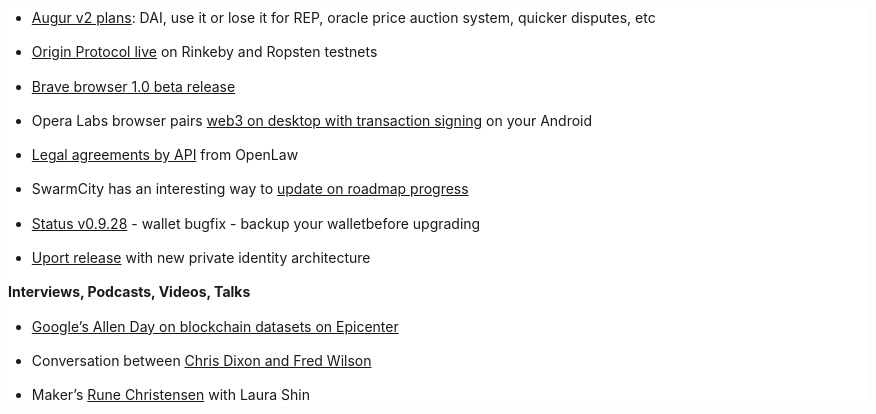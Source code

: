 - [Augur v2 plans](https://t.umblr.com/redirect?z=https%3A%2F%2Fmedium.com%2F%40AugurProject%2Faugur-weekly-report-september-26th-a5c336ed65c9&t=ZDRlMjRlMTEwMGRhNDA3NTZmNDljZjdkNmMwN2I1NGNkNDVlMTMzMCxqRGpIY1ZJMw%3D%3D&b=t%3AQ8svKXOQOFn4j1wJ-IeWRA&p=https%3A%2F%2Fwww.weekinethereum.com%2Fpost%2F178578254323%2Fseptember-28-2018&m=0): DAI, use it or lose it for REP, oracle price auction system, quicker disputes, etc  
    
- [Origin Protocol live](https://t.umblr.com/redirect?z=https%3A%2F%2Fmedium.com%2Foriginprotocol%2Fturning-on-origins-testnet-faucet-364bf8bcd5e4&t=Mzg4NTdiNDcxNTdkZWExZDk3OTNkYTdkMjUzYWI2YmU4ZjYxZGEyOSxqRGpIY1ZJMw%3D%3D&b=t%3AQ8svKXOQOFn4j1wJ-IeWRA&p=https%3A%2F%2Fwww.weekinethereum.com%2Fpost%2F178578254323%2Fseptember-28-2018&m=0) on Rinkeby and Ropsten testnets  
    
- [Brave browser 1.0 beta release](https://t.umblr.com/redirect?z=https%3A%2F%2Fbrave.com%2Fbrave-beta-release%2F&t=OWJhOTNiZWNjYTU1N2RkZjg2ODBlMGZhNDVkZmVjYjAyODJmNzM3OCxqRGpIY1ZJMw%3D%3D&b=t%3AQ8svKXOQOFn4j1wJ-IeWRA&p=https%3A%2F%2Fwww.weekinethereum.com%2Fpost%2F178578254323%2Fseptember-28-2018&m=0)  
    
- Opera Labs browser pairs [web3 on desktop with transaction signing](https://t.umblr.com/redirect?z=https%3A%2F%2Fblogs.opera.com%2Fdesktop%2F2018%2F09%2Fopera-delivers-the-first-desktop-browser-with-built-in-crypto-wallet-access-labs-version%2F&t=OTlkMTBkYWQyZWNlYTdjZTRiNzUwNDQ5NjZjMTUxZWFhMGQzZGUwNCxqRGpIY1ZJMw%3D%3D&b=t%3AQ8svKXOQOFn4j1wJ-IeWRA&p=https%3A%2F%2Fwww.weekinethereum.com%2Fpost%2F178578254323%2Fseptember-28-2018&m=0) on your Android  
    
- [Legal agreements by API](https://t.umblr.com/redirect?z=https%3A%2F%2Fmedium.com%2F%40OpenLawOfficial%2Fintroducing-the-openlaw-api-6a717e257cb3&t=OGI3Y2MzN2Y1YmI1MWQ3NDkyMGE1MmQ5MjZjYzliNmNjNDQ5ZTExNyxqRGpIY1ZJMw%3D%3D&b=t%3AQ8svKXOQOFn4j1wJ-IeWRA&p=https%3A%2F%2Fwww.weekinethereum.com%2Fpost%2F178578254323%2Fseptember-28-2018&m=0) from OpenLaw  
    
- SwarmCity has an interesting way to [update on roadmap progress](https://t.umblr.com/redirect?z=https%3A%2F%2Fprogress.swarm.city%2F&t=ZmM2YTkwZjc4ODE2OGM4ODAyMGQ4NWUzNmZiOWJjZmVkMGVjNjk4YixqRGpIY1ZJMw%3D%3D&b=t%3AQ8svKXOQOFn4j1wJ-IeWRA&p=https%3A%2F%2Fwww.weekinethereum.com%2Fpost%2F178578254323%2Fseptember-28-2018&m=0)  
    
- [Status v0.9.28](https://t.umblr.com/redirect?z=https%3A%2F%2Four.status.im%2F0-9-28-important-wallet-bug-fix%2F&t=Yzk4Yzc3NDcwYTI3M2JkOWZlYzc5OTFjZmQ0ODBiMTMwOTU4NjM2NixqRGpIY1ZJMw%3D%3D&b=t%3AQ8svKXOQOFn4j1wJ-IeWRA&p=https%3A%2F%2Fwww.weekinethereum.com%2Fpost%2F178578254323%2Fseptember-28-2018&m=0) - wallet bugfix - backup your walletbefore upgrading  
    
- [Uport release](https://t.umblr.com/redirect?z=https%3A%2F%2Fmedium.com%2Fuport%2Fnext-generation-uport-identity-app-released-59bbc32a83a0&t=OGZlYjM0ZmY0ZDBlNjliM2I2YmRmMTU3ZmFjYjY4ZmRjOTFhZDM4NCxqRGpIY1ZJMw%3D%3D&b=t%3AQ8svKXOQOFn4j1wJ-IeWRA&p=https%3A%2F%2Fwww.weekinethereum.com%2Fpost%2F178578254323%2Fseptember-28-2018&m=0) with new private identity architecture  
    

**Interviews, Podcasts, Videos, Talks**

- [Google’s Allen Day on blockchain datasets on Epicenter](https://t.umblr.com/redirect?z=https%3A%2F%2Fyoutu.be%2FKEnPTtemons&t=Y2MyYjViY2ZkMWY2YTQ0ZTYyYjczM2ZlOTYyYzM4Nzg4ZWYxNGM2ZCxqRGpIY1ZJMw%3D%3D&b=t%3AQ8svKXOQOFn4j1wJ-IeWRA&p=https%3A%2F%2Fwww.weekinethereum.com%2Fpost%2F178578254323%2Fseptember-28-2018&m=0)  
    
- Conversation between [Chris Dixon and Fred Wilson](https://t.umblr.com/redirect?z=https%3A%2F%2Favc.com%2F2018%2F09%2Fconversations-versus-interviews%2F&t=MDg1ZDk0YTI4MTE5NWJjYTg4ZjNkMTk3MzJkMDcxMmU4ODU5MmYyNyxqRGpIY1ZJMw%3D%3D&b=t%3AQ8svKXOQOFn4j1wJ-IeWRA&p=https%3A%2F%2Fwww.weekinethereum.com%2Fpost%2F178578254323%2Fseptember-28-2018&m=0)  
    
- Maker’s [Rune Christensen](https://t.umblr.com/redirect?z=https%3A%2F%2Fitunes.apple.com%2Fus%2Fpodcast%2Frune-christensen-makerdao-on-its-%252415-million-from-andreessen%2Fid1347049808%3Fi%3D1000420628566%26mt%3D2%23&t=MGJmYWMzOWU0NTM0ZmQxZTllOThhNDkwMWZlY2M0NWFjYTUwMzVkNCxqRGpIY1ZJMw%3D%3D&b=t%3AQ8svKXOQOFn4j1wJ-IeWRA&p=https%3A%2F%2Fwww.weekinethereum.com%2Fpost%2F178578254323%2Fseptember-28-2018&m=0) with Laura Shin  
    